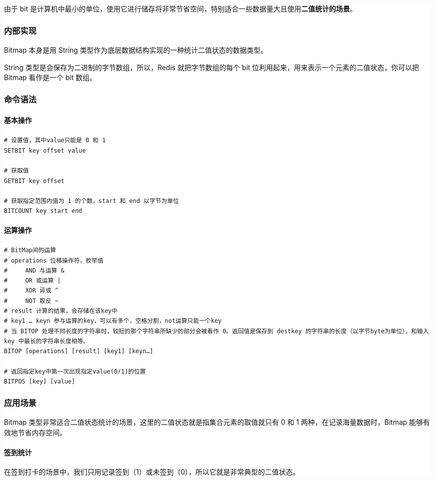 由于 bit 是计算机中最小的单位，使用它进行储存将非常节省空间，特别适合一些数据量大且使用**二值统计的场景**。



### 内部实现

Bitmap 本身是用 String 类型作为底层数据结构实现的一种统计二值状态的数据类型。

String 类型是会保存为二进制的字节数组，所以，Redis 就把字节数组的每个 bit 位利用起来，用来表示一个元素的二值状态，你可以把 Bitmap 看作是一个 bit 数组。



### 命令语法

#### 基本操作

```shell
# 设置值，其中value只能是 0 和 1
SETBIT key offset value

# 获取值
GETBIT key offset

# 获取指定范围内值为 1 的个数，start 和 end 以字节为单位
BITCOUNT key start end
```



#### 运算操作

```shell
# BitMap间的运算
# operations 位移操作符，枚举值
#     AND 与运算 &
#     OR 或运算 |
#     XOR 异或 ^
#     NOT 取反 ~
# result 计算的结果，会存储在该key中
# key1 … keyn 参与运算的key，可以有多个，空格分割，not运算只能一个key
# 当 BITOP 处理不同长度的字符串时，较短的那个字符串所缺少的部分会被看作 0。返回值是保存到 destkey 的字符串的长度（以字节byte为单位），和输入 key 中最长的字符串长度相等。
BITOP [operations] [result] [key1] [keyn…]

# 返回指定key中第一次出现指定value(0/1)的位置
BITPOS [key] [value]
```



### 应用场景

Bitmap 类型非常适合二值状态统计的场景，这里的二值状态就是指集合元素的取值就只有 0 和 1 两种，在记录海量数据时，Bitmap 能够有效地节省内存空间。



#### 签到统计

在签到打卡的场景中，我们只用记录签到（1）或未签到（0），所以它就是非常典型的二值状态。
